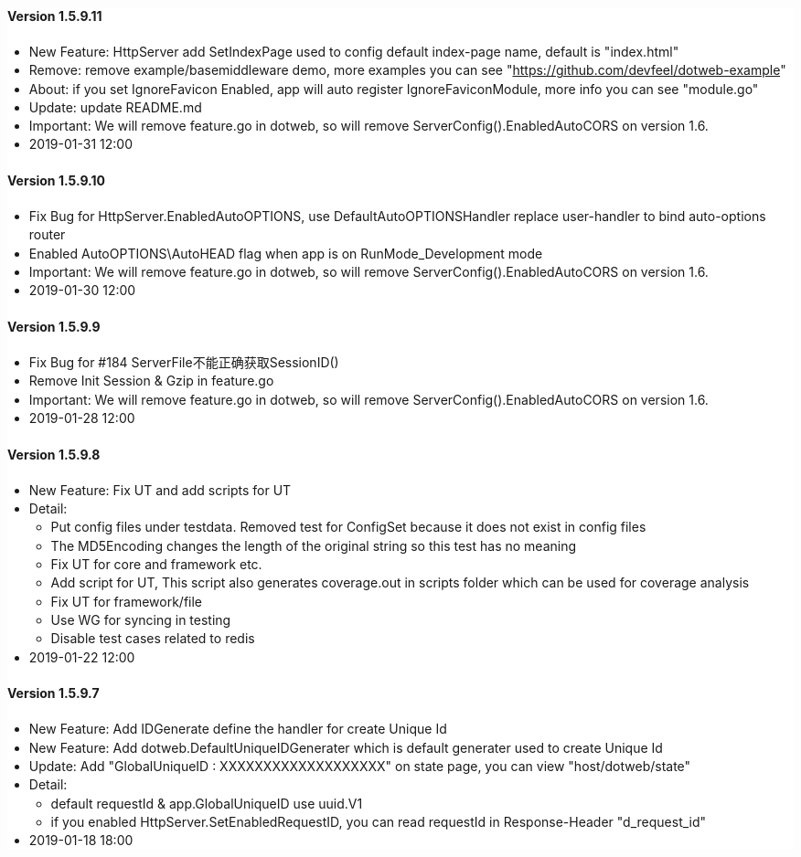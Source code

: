 #### Version 1.5.9.11
* New Feature: HttpServer add SetIndexPage used to config default index-page name, default is "index.html"
* Remove: remove example/basemiddleware demo, more examples you can see "https://github.com/devfeel/dotweb-example"
* About: if you set IgnoreFavicon Enabled, app will auto register IgnoreFaviconModule, more info you can see "module.go"
* Update: update README.md
* Important: We will remove feature.go in dotweb, so will remove ServerConfig().EnabledAutoCORS on version 1.6.
* 2019-01-31 12:00

#### Version 1.5.9.10
* Fix Bug for HttpServer.EnabledAutoOPTIONS, use DefaultAutoOPTIONSHandler replace user-handler to bind auto-options router
* Enabled AutoOPTIONS\AutoHEAD flag when app is on RunMode_Development mode
* Important: We will remove feature.go in dotweb, so will remove ServerConfig().EnabledAutoCORS on version 1.6.
* 2019-01-30 12:00

#### Version 1.5.9.9
* Fix Bug for #184 ServerFile不能正确获取SessionID()
* Remove Init Session & Gzip in feature.go
* Important: We will remove feature.go in dotweb, so will remove ServerConfig().EnabledAutoCORS on version 1.6.
* 2019-01-28 12:00

#### Version 1.5.9.8
* New Feature: Fix UT and add scripts for UT
* Detail:
    - Put config files under testdata. Removed test for ConfigSet because it does not exist in config files
    - The MD5Encoding changes the length of the original string so this test has no meaning
    - Fix UT for core and framework etc.
    - Add script for UT, This script also generates coverage.out in scripts folder which can be used for coverage analysis
    - Fix UT for framework/file
    - Use WG for syncing in testing
    - Disable test cases related to redis
* 2019-01-22 12:00

#### Version 1.5.9.7
* New Feature: Add IDGenerate define the handler for create Unique Id
* New Feature: Add dotweb.DefaultUniqueIDGenerater which is default generater used to create Unique Id
* Update: Add "GlobalUniqueID : XXXXXXXXXXXXXXXXXXX" on state page, you can view "host/dotweb/state"
* Detail:
    - default requestId & app.GlobalUniqueID use uuid.V1
    - if you enabled HttpServer.SetEnabledRequestID, you can read requestId in Response-Header "d_request_id"
* 2019-01-18 18:00
